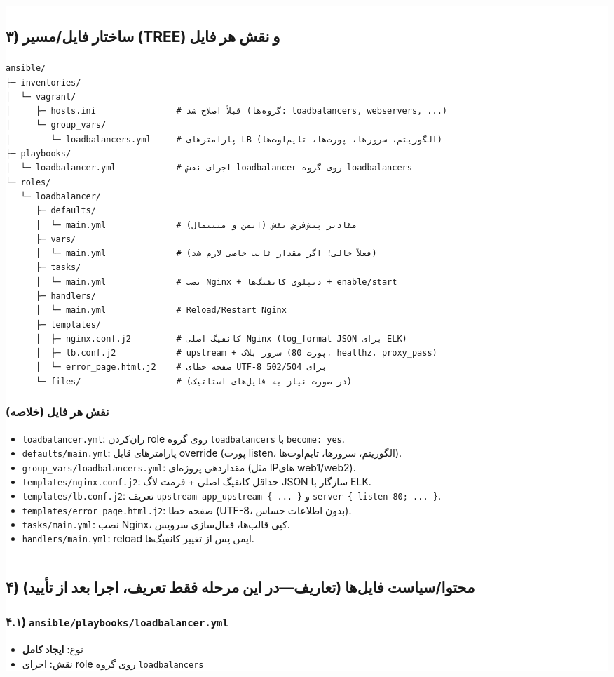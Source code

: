 
---

## ۳) ساختار فایل/مسیر (TREE) و نقش هر فایل

```
ansible/
├─ inventories/
│  └─ vagrant/
│     ├─ hosts.ini                # قبلاً اصلاح شد (گروه‌ها: loadbalancers, webservers, ...)
│     └─ group_vars/
│        └─ loadbalancers.yml     # پارامترهای LB (الگوریتم، سرورها، پورت‌ها، تایم‌اوت‌ها)
├─ playbooks/
│  └─ loadbalancer.yml            # اجرای نقش loadbalancer روی گروه loadbalancers
└─ roles/
   └─ loadbalancer/
      ├─ defaults/
      │  └─ main.yml              # مقادیر پیش‌فرض نقش (ایمن و مینیمال)
      ├─ vars/
      │  └─ main.yml              # (فعلاً خالی؛ اگر مقدار ثابت خاصی لازم شد)
      ├─ tasks/
      │  └─ main.yml              # نصب Nginx + دیپلوی کانفیگ‌ها + enable/start
      ├─ handlers/
      │  └─ main.yml              # Reload/Restart Nginx
      ├─ templates/
      │  ├─ nginx.conf.j2         # کانفیگ اصلی Nginx (log_format JSON برای ELK)
      │  ├─ lb.conf.j2            # upstream + سرور بلاک (پورت 80، healthz، proxy_pass)
      │  └─ error_page.html.j2    # صفحه خطای UTF-8 برای 502/504
      └─ files/                   # (در صورت نیاز به فایل‌های استاتیک)
```

### نقش هر فایل (خلاصه)

* `loadbalancer.yml`: ران‌کردن role روی گروه `loadbalancers` با `become: yes`.
* `defaults/main.yml`: پارامترهای قابل override (پورت listen، الگوریتم، سرورها، تایم‌اوت‌ها).
* `group_vars/loadbalancers.yml`: مقداردهی پروژه‌ای (مثل IPهای web1/web2).
* `templates/nginx.conf.j2`: حداقل کانفیگ اصلی + فرمت لاگ JSON سازگار با ELK.
* `templates/lb.conf.j2`: تعریف `upstream app_upstream { ... }` و `server { listen 80; ... }`.
* `templates/error_page.html.j2`: صفحه خطا (UTF-8، بدون اطلاعات حساس).
* `tasks/main.yml`: نصب Nginx، کپی قالب‌ها، فعال‌سازی سرویس.
* `handlers/main.yml`: reload ایمن پس از تغییر کانفیگ‌ها.

---

## ۴) محتوا/سیاست فایل‌ها (تعاریف—در این مرحله فقط تعریف، اجرا بعد از تأیید)

### ۴.۱) `ansible/playbooks/loadbalancer.yml`

* نوع: **ایجاد کامل**
* نقش: اجرای role روی گروه `loadbalancers`
